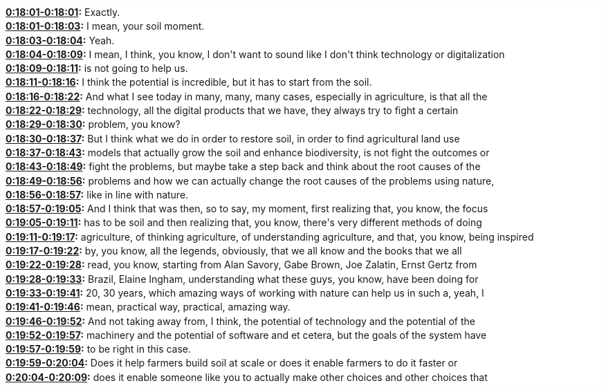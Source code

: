 **[0:18:01-0:18:01](https://www.investinginregenerativeagriculture.com/transition-finance-series/#t=0:18:01):**  Exactly.  
**[0:18:01-0:18:03](https://www.investinginregenerativeagriculture.com/transition-finance-series/#t=0:18:01):**  I mean, your soil moment.  
**[0:18:03-0:18:04](https://www.investinginregenerativeagriculture.com/transition-finance-series/#t=0:18:03):**  Yeah.  
**[0:18:04-0:18:09](https://www.investinginregenerativeagriculture.com/transition-finance-series/#t=0:18:04):**  I mean, I think, you know, I don't want to sound like I don't think technology or digitalization  
**[0:18:09-0:18:11](https://www.investinginregenerativeagriculture.com/transition-finance-series/#t=0:18:09):**  is not going to help us.  
**[0:18:11-0:18:16](https://www.investinginregenerativeagriculture.com/transition-finance-series/#t=0:18:11):**  I think the potential is incredible, but it has to start from the soil.  
**[0:18:16-0:18:22](https://www.investinginregenerativeagriculture.com/transition-finance-series/#t=0:18:16):**  And what I see today in many, many, many cases, especially in agriculture, is that all the  
**[0:18:22-0:18:29](https://www.investinginregenerativeagriculture.com/transition-finance-series/#t=0:18:22):**  technology, all the digital products that we have, they always try to fight a certain  
**[0:18:29-0:18:30](https://www.investinginregenerativeagriculture.com/transition-finance-series/#t=0:18:29):**  problem, you know?  
**[0:18:30-0:18:37](https://www.investinginregenerativeagriculture.com/transition-finance-series/#t=0:18:30):**  But I think what we do in order to restore soil, in order to find agricultural land use  
**[0:18:37-0:18:43](https://www.investinginregenerativeagriculture.com/transition-finance-series/#t=0:18:37):**  models that actually grow the soil and enhance biodiversity, is not fight the outcomes or  
**[0:18:43-0:18:49](https://www.investinginregenerativeagriculture.com/transition-finance-series/#t=0:18:43):**  fight the problems, but maybe take a step back and think about the root causes of the  
**[0:18:49-0:18:56](https://www.investinginregenerativeagriculture.com/transition-finance-series/#t=0:18:49):**  problems and how we can actually change the root causes of the problems using nature,  
**[0:18:56-0:18:57](https://www.investinginregenerativeagriculture.com/transition-finance-series/#t=0:18:56):**  like in line with nature.  
**[0:18:57-0:19:05](https://www.investinginregenerativeagriculture.com/transition-finance-series/#t=0:18:57):**  And I think that was then, so to say, my moment, first realizing that, you know, the focus  
**[0:19:05-0:19:11](https://www.investinginregenerativeagriculture.com/transition-finance-series/#t=0:19:05):**  has to be soil and then realizing that, you know, there's very different methods of doing  
**[0:19:11-0:19:17](https://www.investinginregenerativeagriculture.com/transition-finance-series/#t=0:19:11):**  agriculture, of thinking agriculture, of understanding agriculture, and that, you know, being inspired  
**[0:19:17-0:19:22](https://www.investinginregenerativeagriculture.com/transition-finance-series/#t=0:19:17):**  by, you know, all the legends, obviously, that we all know and the books that we all  
**[0:19:22-0:19:28](https://www.investinginregenerativeagriculture.com/transition-finance-series/#t=0:19:22):**  read, you know, starting from Alan Savory, Gabe Brown, Joe Zalatin, Ernst Gertz from  
**[0:19:28-0:19:33](https://www.investinginregenerativeagriculture.com/transition-finance-series/#t=0:19:28):**  Brazil, Elaine Ingham, understanding what these guys, you know, have been doing for  
**[0:19:33-0:19:41](https://www.investinginregenerativeagriculture.com/transition-finance-series/#t=0:19:33):**  20, 30 years, which amazing ways of working with nature can help us in such a, yeah, I  
**[0:19:41-0:19:46](https://www.investinginregenerativeagriculture.com/transition-finance-series/#t=0:19:41):**  mean, practical way, practical, amazing way.  
**[0:19:46-0:19:52](https://www.investinginregenerativeagriculture.com/transition-finance-series/#t=0:19:46):**  And not taking away from, I think, the potential of technology and the potential of the  
**[0:19:52-0:19:57](https://www.investinginregenerativeagriculture.com/transition-finance-series/#t=0:19:52):**  machinery and the potential of software and et cetera, but the goals of the system have  
**[0:19:57-0:19:59](https://www.investinginregenerativeagriculture.com/transition-finance-series/#t=0:19:57):**  to be right in this case.  
**[0:19:59-0:20:04](https://www.investinginregenerativeagriculture.com/transition-finance-series/#t=0:19:59):**  Does it help farmers build soil at scale or does it enable farmers to do it faster or  
**[0:20:04-0:20:09](https://www.investinginregenerativeagriculture.com/transition-finance-series/#t=0:20:04):**  does it enable someone like you to actually make other choices and other choices that  